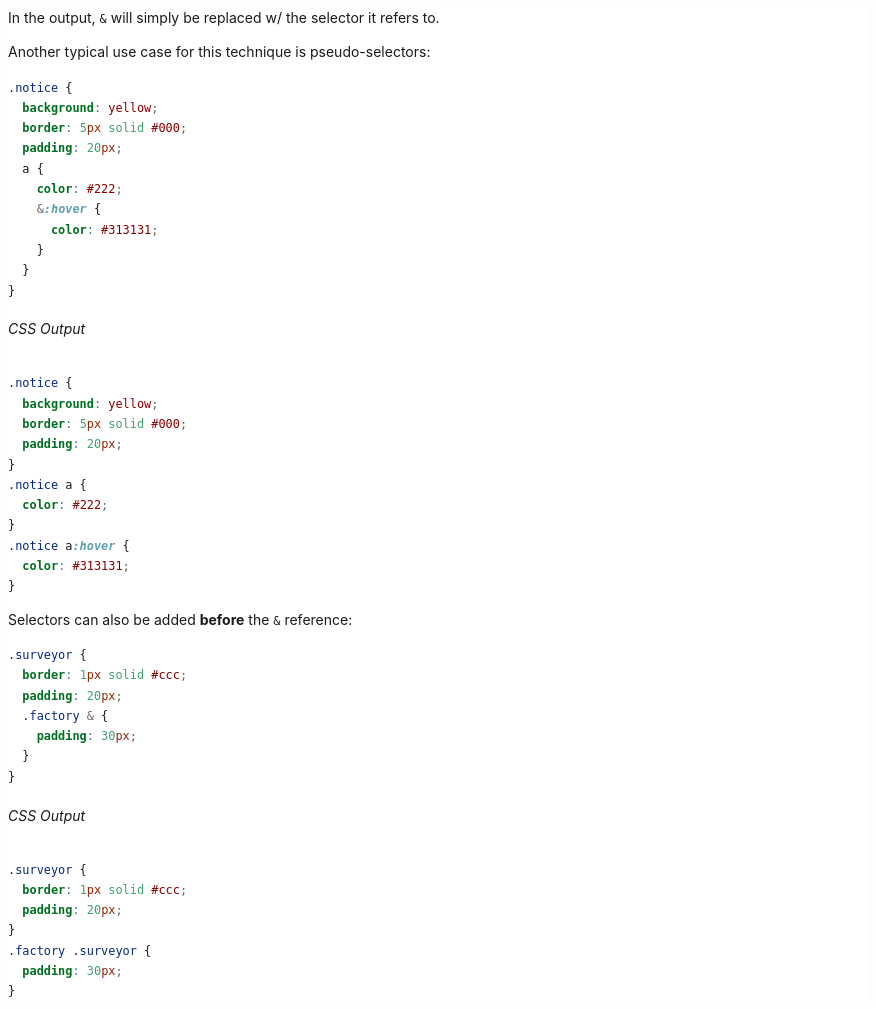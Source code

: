 In the output, `&` will simply be replaced w/ the selector it refers to. 

Another typical use case for this technique is pseudo-selectors:

```scss
.notice {
  background: yellow;
  border: 5px solid #000;
  padding: 20px;
  a {
    color: #222;
    &:hover {
      color: #313131;
    }
  }
}
```

###### CSS Output
```css
.notice {
  background: yellow;
  border: 5px solid #000;
  padding: 20px;
}
.notice a {
  color: #222;
}
.notice a:hover {
  color: #313131;
}
```

Selectors can also be added **before** the `&` reference:

```scss
.surveyor {
  border: 1px solid #ccc;
  padding: 20px;
  .factory & {
    padding: 30px;
  }
}
```

###### CSS Output
```css
.surveyor {
  border: 1px solid #ccc;
  padding: 20px;
}
.factory .surveyor {
  padding: 30px;
}
```
